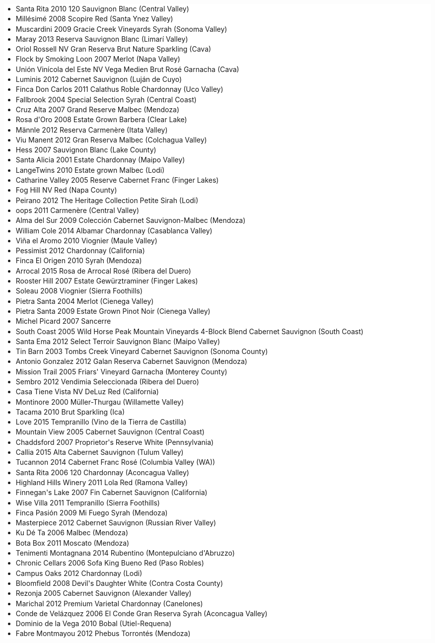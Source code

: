 - Santa Rita 2010 120 Sauvignon Blanc (Central Valley)
 - Millésimé 2008 Scopire Red (Santa Ynez Valley)
 - Muscardini 2009 Gracie Creek Vineyards Syrah (Sonoma Valley)
 - Maray 2013 Reserva Sauvignon Blanc (Limarí Valley)
 - Oriol Rossell NV Gran Reserva Brut Nature Sparkling (Cava)
 - Flock by Smoking Loon 2007 Merlot (Napa Valley)
 - Unión Vinícola del Este NV Vega Medien Brut Rosé Garnacha (Cava)
 - Luminis 2012 Cabernet Sauvignon (Luján de Cuyo)
 - Finca Don Carlos 2011 Calathus Roble Chardonnay (Uco Valley)
 - Fallbrook 2004 Special Selection Syrah (Central Coast)
 - Cruz Alta 2007 Grand Reserve Malbec (Mendoza)
 - Rosa d'Oro 2008 Estate Grown Barbera (Clear Lake)
 - Männle 2012 Reserva Carmenère (Itata Valley)
 - Viu Manent 2012 Gran Reserva Malbec (Colchagua Valley)
 - Hess 2007 Sauvignon Blanc (Lake County)
 - Santa Alicia 2001 Estate Chardonnay (Maipo Valley)
 - LangeTwins 2010 Estate grown Malbec (Lodi)
 - Catharine Valley 2005 Reserve Cabernet Franc (Finger Lakes)
 - Fog Hill NV Red (Napa County)
 - Peirano 2012 The Heritage Collection Petite Sirah (Lodi)
 - oops 2011 Carmenère (Central Valley)
 - Alma del Sur 2009 Colección Cabernet Sauvignon-Malbec (Mendoza)
 - William Cole 2014 Albamar Chardonnay (Casablanca Valley)
 - Viña el Aromo 2010 Viognier (Maule Valley)
 - Pessimist 2012 Chardonnay (California)
 - Finca El Origen 2010 Syrah (Mendoza)
 - Arrocal 2015 Rosa de Arrocal Rosé (Ribera del Duero)
 - Rooster Hill 2007 Estate Gewürztraminer (Finger Lakes)
 - Soleau 2008 Viognier (Sierra Foothills)
 - Pietra Santa 2004 Merlot (Cienega Valley)
 - Pietra Santa 2009 Estate Grown Pinot Noir (Cienega Valley)
 - Michel Picard 2007  Sancerre
 - South Coast 2005 Wild Horse Peak Mountain Vineyards 4-Block Blend Cabernet Sauvignon (South Coast)
 - Santa Ema 2012 Select Terroir Sauvignon Blanc (Maipo Valley)
 - Tin Barn 2003 Tombs Creek Vineyard Cabernet Sauvignon (Sonoma County)
 - Antonio Gonzalez 2012 Galan Reserva Cabernet Sauvignon (Mendoza)
 - Mission Trail 2005 Friars' Vineyard Garnacha (Monterey County)
 - Sembro 2012 Vendimia Seleccionada  (Ribera del Duero)
 - Casa Tiene Vista NV DeLuz Red (California)
 - Montinore 2000 Müller-Thurgau (Willamette Valley)
 - Tacama 2010 Brut Sparkling (Ica)
 - Love 2015 Tempranillo (Vino de la Tierra de Castilla)
 - Mountain View 2005 Cabernet Sauvignon (Central Coast)
 - Chaddsford 2007 Proprietor's Reserve White (Pennsylvania)
 - Callia 2015 Alta Cabernet Sauvignon (Tulum Valley)
 - Tucannon 2014 Cabernet Franc Rosé (Columbia Valley (WA))
 - Santa Rita 2006 120 Chardonnay (Aconcagua Valley)
 - Highland Hills Winery 2011 Lola Red (Ramona Valley)
 - Finnegan's Lake 2007 Fin Cabernet Sauvignon (California)
 - Wise Villa 2011 Tempranillo (Sierra Foothills)
 - Finca Pasión 2009 Mi Fuego Syrah (Mendoza)
 - Masterpiece 2012 Cabernet Sauvignon (Russian River Valley)
 - Ku Dé Ta 2006 Malbec (Mendoza)
 - Bota Box 2011 Moscato (Mendoza)
 - Tenimenti Montagnana 2014 Rubentino  (Montepulciano d'Abruzzo)
 - Chronic Cellars 2006 Sofa King Bueno Red (Paso Robles)
 - Campus Oaks 2012 Chardonnay (Lodi)
 - Bloomfield 2008 Devil's Daughter White (Contra Costa County)
 - Rezonja 2005 Cabernet Sauvignon (Alexander Valley)
 - Marichal 2012 Premium Varietal Chardonnay (Canelones)
 - Conde de Velázquez 2006 El Conde Gran Reserva Syrah (Aconcagua Valley)
 - Dominio de la Vega 2010 Bobal (Utiel-Requena)
 - Fabre Montmayou 2012 Phebus Torrontés (Mendoza)